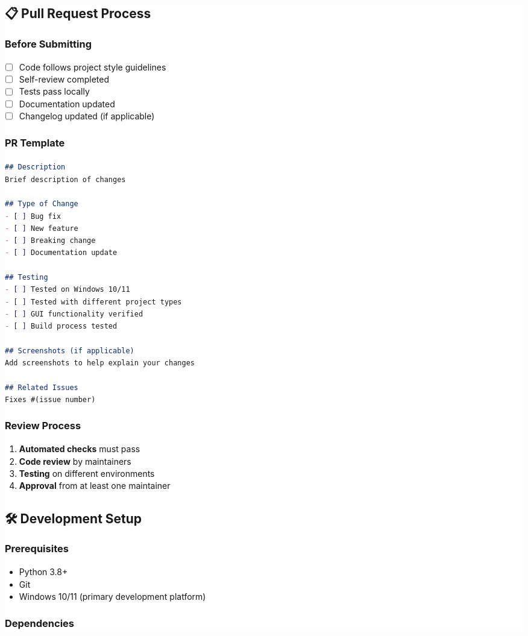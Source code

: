 ## 📋 Pull Request Process

### Before Submitting

- [ ] Code follows project style guidelines
- [ ] Self-review completed
- [ ] Tests pass locally
- [ ] Documentation updated
- [ ] Changelog updated (if applicable)

### PR Template

```markdown
## Description
Brief description of changes

## Type of Change
- [ ] Bug fix
- [ ] New feature
- [ ] Breaking change
- [ ] Documentation update

## Testing
- [ ] Tested on Windows 10/11
- [ ] Tested with different project types
- [ ] GUI functionality verified
- [ ] Build process tested

## Screenshots (if applicable)
Add screenshots to help explain your changes

## Related Issues
Fixes #(issue number)
```

### Review Process

1. **Automated checks** must pass
2. **Code review** by maintainers
3. **Testing** on different environments
4. **Approval** from at least one maintainer

## 🛠️ Development Setup

### Prerequisites

- Python 3.8+
- Git
- Windows 10/11 (primary development platform)

### Dependencies
